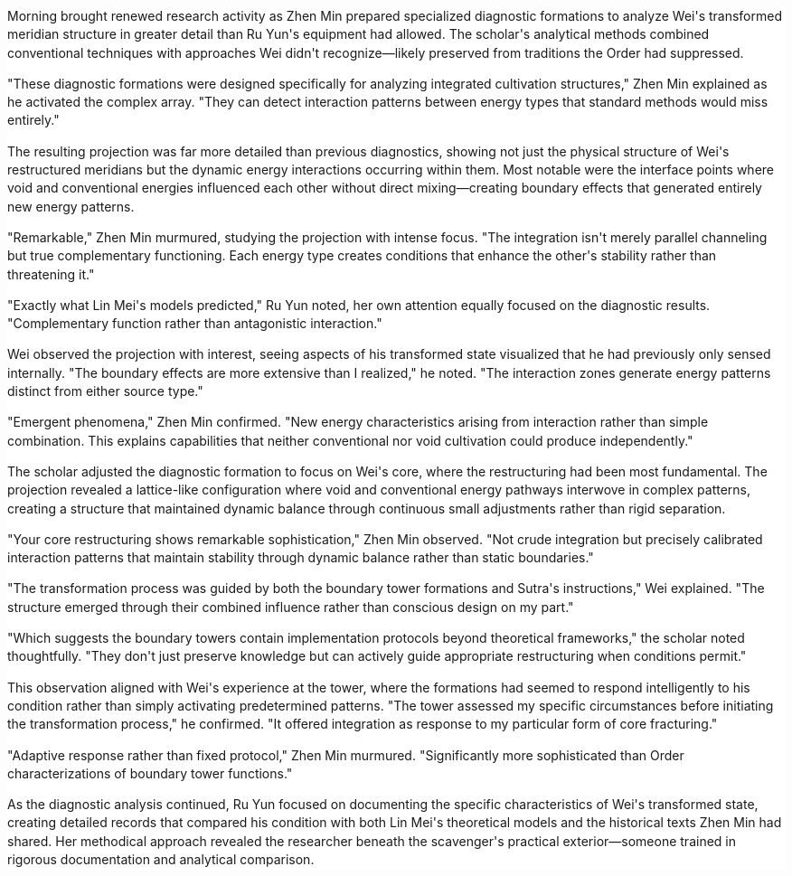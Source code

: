 Morning brought renewed research activity as Zhen Min prepared specialized diagnostic formations to analyze Wei's transformed meridian structure in greater detail than Ru Yun's equipment had allowed. The scholar's analytical methods combined conventional techniques with approaches Wei didn't recognize—likely preserved from traditions the Order had suppressed.

"These diagnostic formations were designed specifically for analyzing integrated cultivation structures," Zhen Min explained as he activated the complex array. "They can detect interaction patterns between energy types that standard methods would miss entirely."

The resulting projection was far more detailed than previous diagnostics, showing not just the physical structure of Wei's restructured meridians but the dynamic energy interactions occurring within them. Most notable were the interface points where void and conventional energies influenced each other without direct mixing—creating boundary effects that generated entirely new energy patterns.

"Remarkable," Zhen Min murmured, studying the projection with intense focus. "The integration isn't merely parallel channeling but true complementary functioning. Each energy type creates conditions that enhance the other's stability rather than threatening it."

"Exactly what Lin Mei's models predicted," Ru Yun noted, her own attention equally focused on the diagnostic results. "Complementary function rather than antagonistic interaction."

Wei observed the projection with interest, seeing aspects of his transformed state visualized that he had previously only sensed internally. "The boundary effects are more extensive than I realized," he noted. "The interaction zones generate energy patterns distinct from either source type."

"Emergent phenomena," Zhen Min confirmed. "New energy characteristics arising from interaction rather than simple combination. This explains capabilities that neither conventional nor void cultivation could produce independently."

The scholar adjusted the diagnostic formation to focus on Wei's core, where the restructuring had been most fundamental. The projection revealed a lattice-like configuration where void and conventional energy pathways interwove in complex patterns, creating a structure that maintained dynamic balance through continuous small adjustments rather than rigid separation.

"Your core restructuring shows remarkable sophistication," Zhen Min observed. "Not crude integration but precisely calibrated interaction patterns that maintain stability through dynamic balance rather than static boundaries."

"The transformation process was guided by both the boundary tower formations and Sutra's instructions," Wei explained. "The structure emerged through their combined influence rather than conscious design on my part."

"Which suggests the boundary towers contain implementation protocols beyond theoretical frameworks," the scholar noted thoughtfully. "They don't just preserve knowledge but can actively guide appropriate restructuring when conditions permit."

This observation aligned with Wei's experience at the tower, where the formations had seemed to respond intelligently to his condition rather than simply activating predetermined patterns. "The tower assessed my specific circumstances before initiating the transformation process," he confirmed. "It offered integration as response to my particular form of core fracturing."

"Adaptive response rather than fixed protocol," Zhen Min murmured. "Significantly more sophisticated than Order characterizations of boundary tower functions."

As the diagnostic analysis continued, Ru Yun focused on documenting the specific characteristics of Wei's transformed state, creating detailed records that compared his condition with both Lin Mei's theoretical models and the historical texts Zhen Min had shared. Her methodical approach revealed the researcher beneath the scavenger's practical exterior—someone trained in rigorous documentation and analytical comparison.
